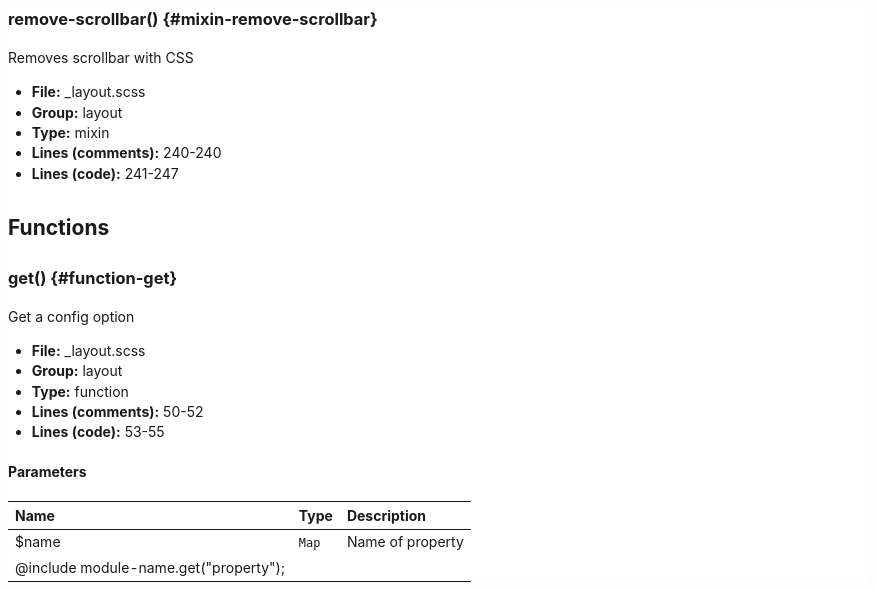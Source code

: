 </SassdocDetails>
    
    


###  remove-scrollbar() <Badge text="mixin" type="tip" vertical="top" />  {#mixin-remove-scrollbar} 

  

Removes scrollbar with CSS
    
    


<SassdocDetails summaryText="Meta Information">

- **File:** _layout.scss
- **Group:** layout
- **Type:** mixin
- **Lines (comments):** 240-240
- **Lines (code):** 241-247

</SassdocDetails>
    
    
  

## Functions




###  get() <Badge text="function" type="tip" vertical="top" />  {#function-get} 

  

Get a config option
    
    


<SassdocDetails summaryText="Meta Information">

- **File:** _layout.scss
- **Group:** layout
- **Type:** function
- **Lines (comments):** 50-52
- **Lines (code):** 53-55

</SassdocDetails>
    
    

#### Parameters


|Name|Type|Description|
|:--|:--|:--|
|$name|`Map`|Name of property
  @include module-name.get("property");|

    